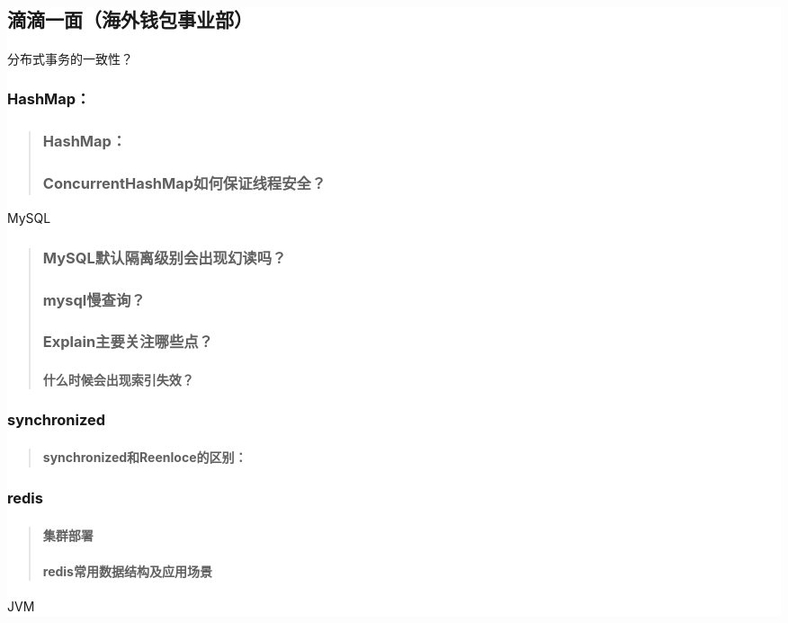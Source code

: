 



## 滴滴一面（海外钱包事业部）

分布式事务的一致性？

>
>
>

### HashMap：

>### HashMap：
>
>### ConcurrentHashMap如何保证线程安全？
>
>

MySQL

>### MySQL默认隔离级别会出现幻读吗？
>
>### mysql慢查询？
>
>### Explain主要关注哪些点？
>
>#### 什么时候会出现索引失效？



### synchronized

>#### synchronized和Reenloce的区别：
>
>
>
>



### redis

> #### 集群部署
>
> #### redis常用数据结构及应用场景
>
> 

JVM

>
>
>


